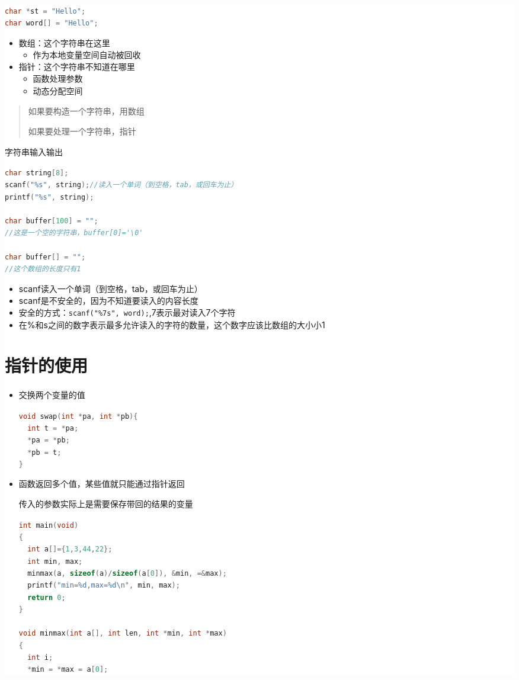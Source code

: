 ```c
char *st = "Hello";
char word[] = "Hello";
```

* 数组：这个字符串在这里
  * 作为本地变量空间自动被回收
* 指针：这个字符串不知道在哪里
  * 函数处理参数
  * 动态分配空间

> 如果要构造一个字符串，用数组
>
> 如果要处理一个字符串，指针



字符串输入输出

```c
char string[8];
scanf("%s", string);//读入一个单词（到空格，tab，或回车为止）
printf("%s", string);

char buffer[100] = "";
//这是一个空的字符串，buffer[0]='\0'

char buffer[] = "";
//这个数组的长度只有1
```

* scanf读入一个单词（到空格，tab，或回车为止）
* scanf是不安全的，因为不知道要读入的内容长度
* 安全的方式：`scanf("%7s", word);`,7表示最对读入7个字符
* 在%和s之间的数字表示最多允许读入的字符的数量，这个数字应该比数组的大小小1





# 指针的使用

* 交换两个变量的值

  ```c
  void swap(int *pa, int *pb){
    int t = *pa;
    *pa = *pb;
    *pb = t;
  }
  ```



* 函数返回多个值，某些值就只能通过指针返回

  传入的参数实际上是需要保存带回的结果的变量

  ```c
  int main(void)
  {
    int a[]={1,3,44,22};
    int min, max;
    minmax(a, sizeof(a)/sizeof(a[0]), &min, =&max);
    printf("min=%d,max=%d\n", min, max);
    return 0;
  }
  
  void minmax(int a[], int len, int *min, int *max)
  {
    int i;
    *min = *max = a[0];
  ```